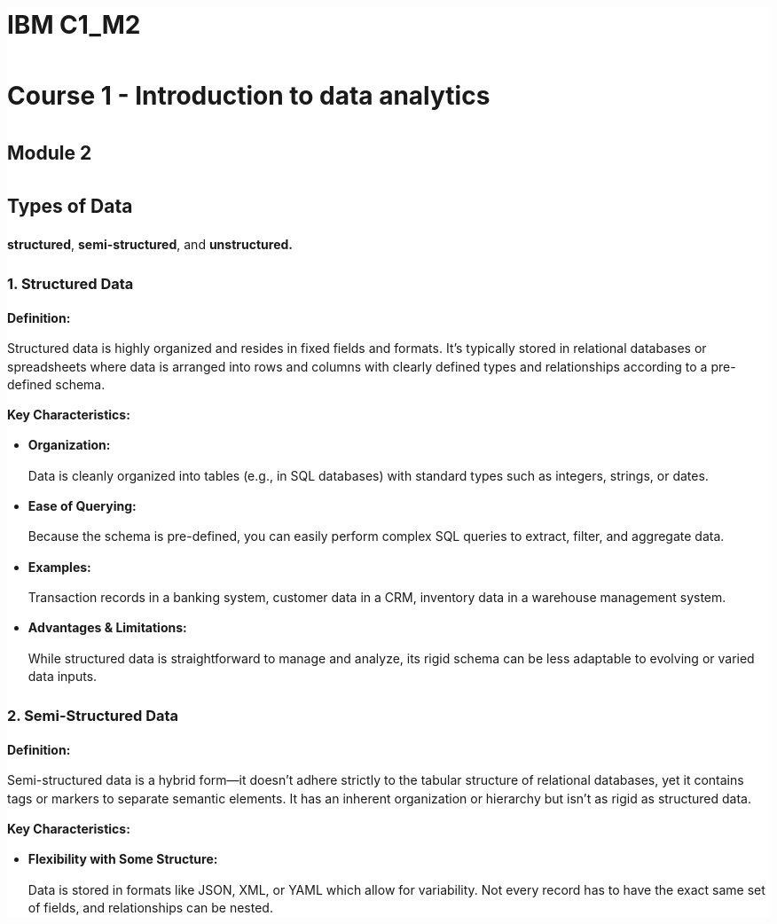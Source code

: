 # IBM C1_M2

# Course 1 - Introduction to data analytics

## Module 2

## Types of Data

**structured**, **semi-structured**, and **unstructured.**

### **1. Structured Data**

**Definition:**

Structured data is highly organized and resides in fixed fields and formats. It’s typically stored in relational databases or spreadsheets where data is arranged into rows and columns with clearly defined types and relationships according to a pre-defined schema.

**Key Characteristics:**

- **Organization:**
    
    Data is cleanly organized into tables (e.g., in SQL databases) with standard types such as integers, strings, or dates.
    
- **Ease of Querying:**
    
    Because the schema is pre-defined, you can easily perform complex SQL queries to extract, filter, and aggregate data.
    
- **Examples:**
    
    Transaction records in a banking system, customer data in a CRM, inventory data in a warehouse management system.
    
- **Advantages & Limitations:**
    
    While structured data is straightforward to manage and analyze, its rigid schema can be less adaptable to evolving or varied data inputs.
    

### **2. Semi-Structured Data**

**Definition:**

Semi-structured data is a hybrid form—it doesn’t adhere strictly to the tabular structure of relational databases, yet it contains tags or markers to separate semantic elements. It has an inherent organization or hierarchy but isn’t as rigid as structured data.

**Key Characteristics:**

- **Flexibility with Some Structure:**
    
    Data is stored in formats like JSON, XML, or YAML which allow for variability. Not every record has to have the exact same set of fields, and relationships can be nested.
    